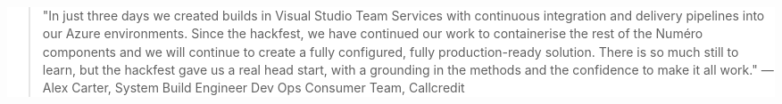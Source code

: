 > "In just three days we created builds in Visual Studio Team Services with continuous integration and delivery pipelines into our Azure environments. Since the hackfest, we have continued our work to containerise the rest of the Numéro components and we will continue to create a fully configured, fully production-ready solution. There is so much still to learn, but the hackfest gave us a real head start, with a grounding in the methods and the confidence to make it all work." —Alex Carter, System Build Engineer Dev Ops Consumer Team, Callcredit
